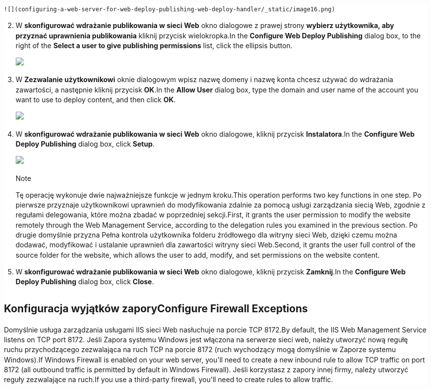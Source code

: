     ![](configuring-a-web-server-for-web-deploy-publishing-web-deploy-handler/_static/image16.png)
2. <span data-ttu-id="81c41-291">W **skonfigurować wdrażanie publikowania w sieci Web** okno dialogowe z prawej strony **wybierz użytkownika, aby przyznać uprawnienia publikowania** kliknij przycisk wielokropka.</span><span class="sxs-lookup"><span data-stu-id="81c41-291">In the **Configure Web Deploy Publishing** dialog box, to the right of the **Select a user to give publishing permissions** list, click the ellipsis button.</span></span>

    ![](configuring-a-web-server-for-web-deploy-publishing-web-deploy-handler/_static/image17.png)
3. <span data-ttu-id="81c41-292">W **Zezwalanie użytkownikowi** oknie dialogowym wpisz nazwę domeny i nazwę konta chcesz używać do wdrażania zawartości, a następnie kliknij przycisk **OK**.</span><span class="sxs-lookup"><span data-stu-id="81c41-292">In the **Allow User** dialog box, type the domain and user name of the account you want to use to deploy content, and then click **OK**.</span></span>

    ![](configuring-a-web-server-for-web-deploy-publishing-web-deploy-handler/_static/image18.png)
4. <span data-ttu-id="81c41-293">W **skonfigurować wdrażanie publikowania w sieci Web** okno dialogowe, kliknij przycisk **Instalatora**.</span><span class="sxs-lookup"><span data-stu-id="81c41-293">In the **Configure Web Deploy Publishing** dialog box, click **Setup**.</span></span>

    ![](configuring-a-web-server-for-web-deploy-publishing-web-deploy-handler/_static/image19.png)

    > [!NOTE]
    > <span data-ttu-id="81c41-294">Tę operację wykonuje dwie najważniejsze funkcje w jednym kroku.</span><span class="sxs-lookup"><span data-stu-id="81c41-294">This operation performs two key functions in one step.</span></span> <span data-ttu-id="81c41-295">Po pierwsze przyznaje użytkownikowi uprawnień do modyfikowania zdalnie za pomocą usługi zarządzania siecią Web, zgodnie z regułami delegowania, które można zbadać w poprzedniej sekcji.</span><span class="sxs-lookup"><span data-stu-id="81c41-295">First, it grants the user permission to modify the website remotely through the Web Management Service, according to the delegation rules you examined in the previous section.</span></span> <span data-ttu-id="81c41-296">Po drugie domyślnie przyzna Pełna kontrola użytkownika folderu źródłowego dla witryny sieci Web, dzięki czemu można dodawać, modyfikować i ustalanie uprawnień dla zawartości witryny sieci Web.</span><span class="sxs-lookup"><span data-stu-id="81c41-296">Second, it grants the user full control of the source folder for the website, which allows the user to add, modify, and set permissions on the website content.</span></span>
5. <span data-ttu-id="81c41-297">W **skonfigurować wdrażanie publikowania w sieci Web** okno dialogowe, kliknij przycisk **Zamknij**.</span><span class="sxs-lookup"><span data-stu-id="81c41-297">In the **Configure Web Deploy Publishing** dialog box, click **Close**.</span></span>

## <a name="configure-firewall-exceptions"></a><span data-ttu-id="81c41-298">Konfiguracja wyjątków zapory</span><span class="sxs-lookup"><span data-stu-id="81c41-298">Configure Firewall Exceptions</span></span>

<span data-ttu-id="81c41-299">Domyślnie usługa zarządzania usługami IIS sieci Web nasłuchuje na porcie TCP 8172.</span><span class="sxs-lookup"><span data-stu-id="81c41-299">By default, the IIS Web Management Service listens on TCP port 8172.</span></span> <span data-ttu-id="81c41-300">Jeśli Zapora systemu Windows jest włączona na serwerze sieci web, należy utworzyć nową regułę ruchu przychodzącego zezwalająca na ruch TCP na porcie 8172 (ruch wychodzący mogą domyślnie w Zaporze systemu Windows).</span><span class="sxs-lookup"><span data-stu-id="81c41-300">If Windows Firewall is enabled on your web server, you'll need to create a new inbound rule to allow TCP traffic on port 8172 (all outbound traffic is permitted by default in Windows Firewall).</span></span> <span data-ttu-id="81c41-301">Jeśli korzystasz z zapory innej firmy, należy utworzyć reguły zezwalające na ruch.</span><span class="sxs-lookup"><span data-stu-id="81c41-301">If you use a third-party firewall, you'll need to create rules to allow traffic.</span></span>
